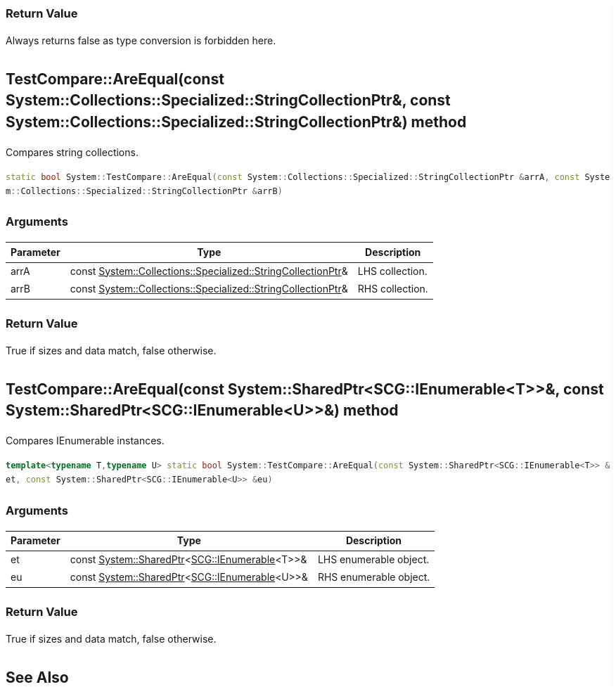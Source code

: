 ### Return Value

Always returns false as type conversion is forbidden here.

## TestCompare::AreEqual(const System::Collections::Specialized::StringCollectionPtr\&, const System::Collections::Specialized::StringCollectionPtr\&) method


Compares string collections.

```cpp
static bool System::TestCompare::AreEqual(const System::Collections::Specialized::StringCollectionPtr &arrA, const System::Collections::Specialized::StringCollectionPtr &arrB)
```


### Arguments

| Parameter | Type | Description |
| --- | --- | --- |
| arrA | const [System::Collections::Specialized::StringCollectionPtr](../../../system.collections.specialized/stringcollectionptr/)\& | LHS collection. |
| arrB | const [System::Collections::Specialized::StringCollectionPtr](../../../system.collections.specialized/stringcollectionptr/)\& | RHS collection. |

### Return Value

True if sizes and data match, false otherwise.

## TestCompare::AreEqual(const System::SharedPtr\<SCG::IEnumerable\<T\>\>\&, const System::SharedPtr\<SCG::IEnumerable\<U\>\>\&) method


Compares IEnumerable instances.

```cpp
template<typename T,typename U> static bool System::TestCompare::AreEqual(const System::SharedPtr<SCG::IEnumerable<T>> &et, const System::SharedPtr<SCG::IEnumerable<U>> &eu)
```


### Arguments

| Parameter | Type | Description |
| --- | --- | --- |
| et | const [System::SharedPtr](../../sharedptr/)\<[SCG::IEnumerable](../../../system.collections.generic/ienumerable/)\<T\>\>\& | LHS enumerable object. |
| eu | const [System::SharedPtr](../../sharedptr/)\<[SCG::IEnumerable](../../../system.collections.generic/ienumerable/)\<U\>\>\& | RHS enumerable object. |

### Return Value

True if sizes and data match, false otherwise.

## See Also
